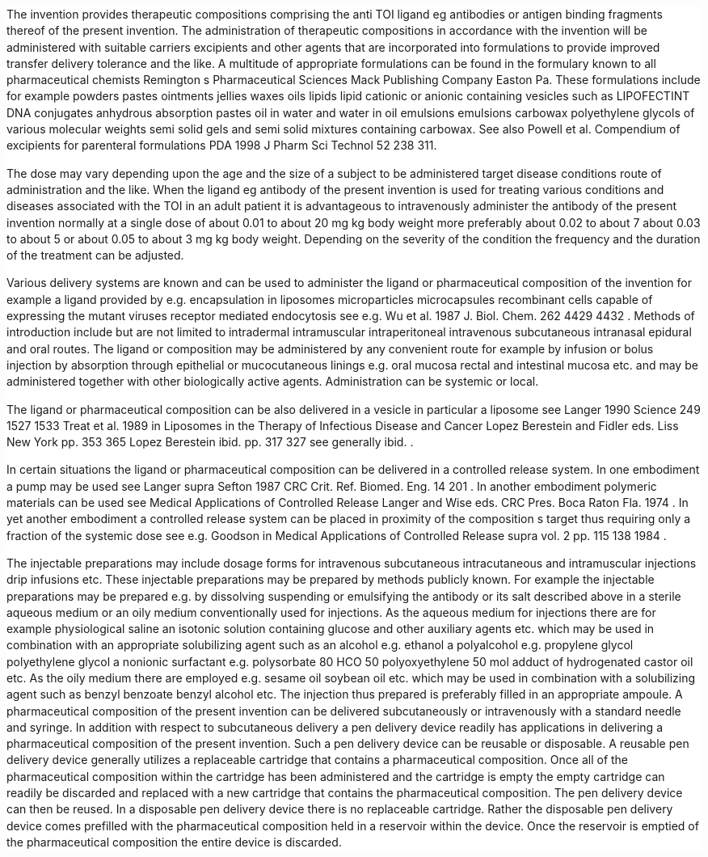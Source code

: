 The invention provides therapeutic compositions comprising the anti TOI ligand eg antibodies or antigen binding fragments thereof of the present invention. The administration of therapeutic compositions in accordance with the invention will be administered with suitable carriers excipients and other agents that are incorporated into formulations to provide improved transfer delivery tolerance and the like. A multitude of appropriate formulations can be found in the formulary known to all pharmaceutical chemists Remington s Pharmaceutical Sciences Mack Publishing Company Easton Pa. These formulations include for example powders pastes ointments jellies waxes oils lipids lipid cationic or anionic containing vesicles such as LIPOFECTINT DNA conjugates anhydrous absorption pastes oil in water and water in oil emulsions emulsions carbowax polyethylene glycols of various molecular weights semi solid gels and semi solid mixtures containing carbowax. See also Powell et al. Compendium of excipients for parenteral formulations PDA 1998 J Pharm Sci Technol 52 238 311.

The dose may vary depending upon the age and the size of a subject to be administered target disease conditions route of administration and the like. When the ligand eg antibody of the present invention is used for treating various conditions and diseases associated with the TOI in an adult patient it is advantageous to intravenously administer the antibody of the present invention normally at a single dose of about 0.01 to about 20 mg kg body weight more preferably about 0.02 to about 7 about 0.03 to about 5 or about 0.05 to about 3 mg kg body weight. Depending on the severity of the condition the frequency and the duration of the treatment can be adjusted.

Various delivery systems are known and can be used to administer the ligand or pharmaceutical composition of the invention for example a ligand provided by e.g. encapsulation in liposomes microparticles microcapsules recombinant cells capable of expressing the mutant viruses receptor mediated endocytosis see e.g. Wu et al. 1987 J. Biol. Chem. 262 4429 4432 . Methods of introduction include but are not limited to intradermal intramuscular intraperitoneal intravenous subcutaneous intranasal epidural and oral routes. The ligand or composition may be administered by any convenient route for example by infusion or bolus injection by absorption through epithelial or mucocutaneous linings e.g. oral mucosa rectal and intestinal mucosa etc. and may be administered together with other biologically active agents. Administration can be systemic or local.

The ligand or pharmaceutical composition can be also delivered in a vesicle in particular a liposome see Langer 1990 Science 249 1527 1533 Treat et al. 1989 in Liposomes in the Therapy of Infectious Disease and Cancer Lopez Berestein and Fidler eds. Liss New York pp. 353 365 Lopez Berestein ibid. pp. 317 327 see generally ibid. .

In certain situations the ligand or pharmaceutical composition can be delivered in a controlled release system. In one embodiment a pump may be used see Langer supra Sefton 1987 CRC Crit. Ref. Biomed. Eng. 14 201 . In another embodiment polymeric materials can be used see Medical Applications of Controlled Release Langer and Wise eds. CRC Pres. Boca Raton Fla. 1974 . In yet another embodiment a controlled release system can be placed in proximity of the composition s target thus requiring only a fraction of the systemic dose see e.g. Goodson in Medical Applications of Controlled Release supra vol. 2 pp. 115 138 1984 .

The injectable preparations may include dosage forms for intravenous subcutaneous intracutaneous and intramuscular injections drip infusions etc. These injectable preparations may be prepared by methods publicly known. For example the injectable preparations may be prepared e.g. by dissolving suspending or emulsifying the antibody or its salt described above in a sterile aqueous medium or an oily medium conventionally used for injections. As the aqueous medium for injections there are for example physiological saline an isotonic solution containing glucose and other auxiliary agents etc. which may be used in combination with an appropriate solubilizing agent such as an alcohol e.g. ethanol a polyalcohol e.g. propylene glycol polyethylene glycol a nonionic surfactant e.g. polysorbate 80 HCO 50 polyoxyethylene 50 mol adduct of hydrogenated castor oil etc. As the oily medium there are employed e.g. sesame oil soybean oil etc. which may be used in combination with a solubilizing agent such as benzyl benzoate benzyl alcohol etc. The injection thus prepared is preferably filled in an appropriate ampoule. A pharmaceutical composition of the present invention can be delivered subcutaneously or intravenously with a standard needle and syringe. In addition with respect to subcutaneous delivery a pen delivery device readily has applications in delivering a pharmaceutical composition of the present invention. Such a pen delivery device can be reusable or disposable. A reusable pen delivery device generally utilizes a replaceable cartridge that contains a pharmaceutical composition. Once all of the pharmaceutical composition within the cartridge has been administered and the cartridge is empty the empty cartridge can readily be discarded and replaced with a new cartridge that contains the pharmaceutical composition. The pen delivery device can then be reused. In a disposable pen delivery device there is no replaceable cartridge. Rather the disposable pen delivery device comes prefilled with the pharmaceutical composition held in a reservoir within the device. Once the reservoir is emptied of the pharmaceutical composition the entire device is discarded.
